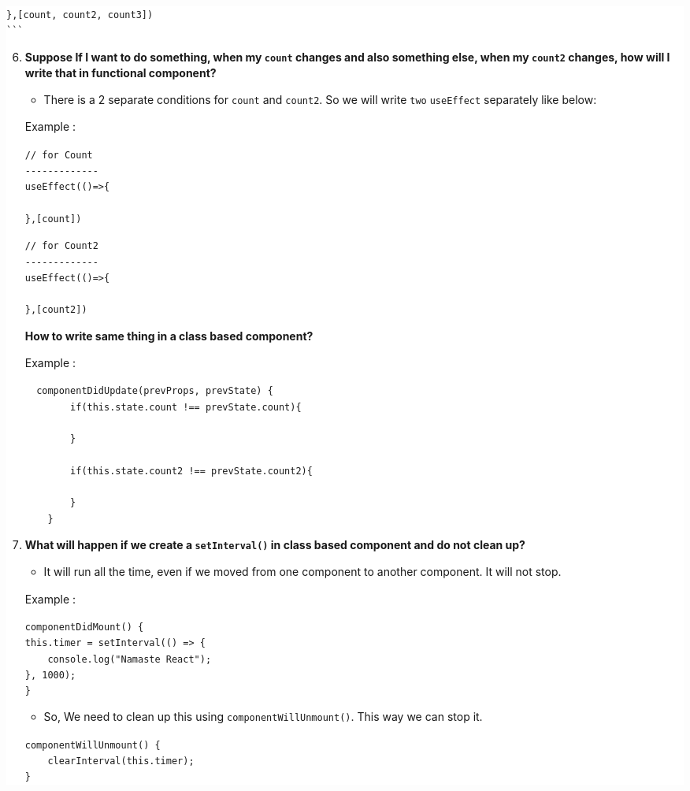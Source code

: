     },[count, count2, count3])
    ```
6. **Suppose If I want to do something, when my `count` changes and also something else, when my `count2` changes, how will I write that in functional component?**

    +  There is a 2 separate conditions for `count` and `count2`. So we will write `two` `useEffect` separately like below:

    Example :
    ```
    // for Count
    -------------
    useEffect(()=>{

    },[count])
    ```
    ```
    // for Count2
    -------------
    useEffect(()=>{

    },[count2])
    ```
    **How to write same thing in a class based component?**

    Example :
    ```
      componentDidUpdate(prevProps, prevState) {
            if(this.state.count !== prevState.count){

            }

            if(this.state.count2 !== prevState.count2){

            }
        }
    ```  

7. **What will happen if we create a `setInterval()` in class based component and do not clean up?**
    + It will run all the time, even if we moved from one component to another component. It will not stop.

    Example :
    ```
    componentDidMount() {
    this.timer = setInterval(() => {
        console.log("Namaste React");
    }, 1000);
    }

    ```
    + So, We need to clean up this using `componentWillUnmount()`. This way we can stop it.

    ```
    componentWillUnmount() {
        clearInterval(this.timer);
    }
    ```
